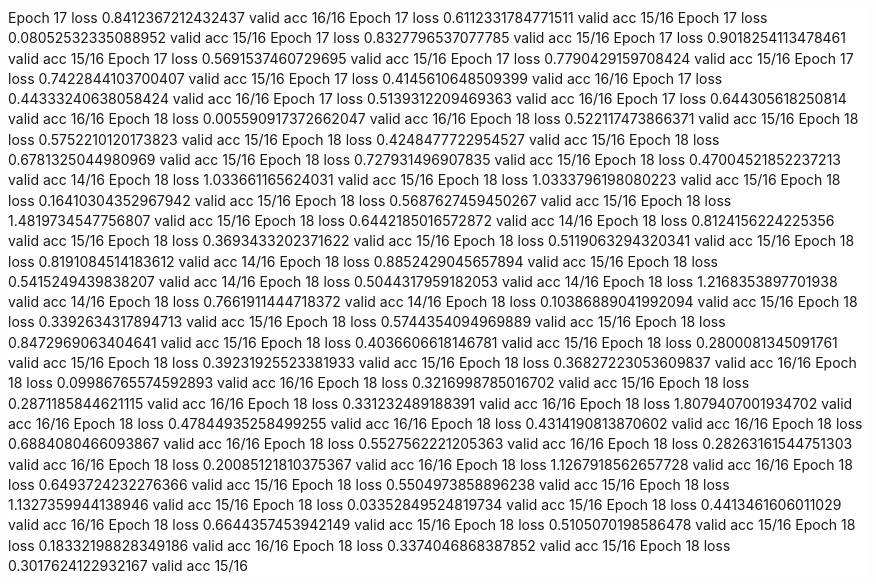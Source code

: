 Epoch 17 loss 0.8412367212432437 valid acc 16/16
Epoch 17 loss 0.6112331784771511 valid acc 15/16
Epoch 17 loss 0.08052532335088952 valid acc 15/16
Epoch 17 loss 0.8327796537077785 valid acc 15/16
Epoch 17 loss 0.9018254113478461 valid acc 15/16
Epoch 17 loss 0.5691537460729695 valid acc 15/16
Epoch 17 loss 0.7790429159708424 valid acc 15/16
Epoch 17 loss 0.7422844103700407 valid acc 15/16
Epoch 17 loss 0.4145610648509399 valid acc 16/16
Epoch 17 loss 0.44333240638058424 valid acc 16/16
Epoch 17 loss 0.5139312209469363 valid acc 16/16
Epoch 17 loss 0.644305618250814 valid acc 16/16
Epoch 18 loss 0.005590917372662047 valid acc 16/16
Epoch 18 loss 0.522117473866371 valid acc 15/16
Epoch 18 loss 0.5752210120173823 valid acc 15/16
Epoch 18 loss 0.4248477722954527 valid acc 15/16
Epoch 18 loss 0.6781325044980969 valid acc 15/16
Epoch 18 loss 0.727931496907835 valid acc 15/16
Epoch 18 loss 0.47004521852237213 valid acc 14/16
Epoch 18 loss 1.033661165624031 valid acc 15/16
Epoch 18 loss 1.0333796198080223 valid acc 15/16
Epoch 18 loss 0.16410304352967942 valid acc 15/16
Epoch 18 loss 0.5687627459450267 valid acc 15/16
Epoch 18 loss 1.4819734547756807 valid acc 15/16
Epoch 18 loss 0.6442185016572872 valid acc 14/16
Epoch 18 loss 0.8124156224225356 valid acc 15/16
Epoch 18 loss 0.3693433202371622 valid acc 15/16
Epoch 18 loss 0.5119063294320341 valid acc 15/16
Epoch 18 loss 0.8191084514183612 valid acc 14/16
Epoch 18 loss 0.8852429045657894 valid acc 15/16
Epoch 18 loss 0.5415249439838207 valid acc 14/16
Epoch 18 loss 0.5044317959182053 valid acc 14/16
Epoch 18 loss 1.2168353897701938 valid acc 14/16
Epoch 18 loss 0.7661911444718372 valid acc 14/16
Epoch 18 loss 0.10386889041992094 valid acc 15/16
Epoch 18 loss 0.3392634317894713 valid acc 15/16
Epoch 18 loss 0.5744354094969889 valid acc 15/16
Epoch 18 loss 0.8472969063404641 valid acc 15/16
Epoch 18 loss 0.4036606618146781 valid acc 15/16
Epoch 18 loss 0.2800081345091761 valid acc 15/16
Epoch 18 loss 0.39231925523381933 valid acc 15/16
Epoch 18 loss 0.36827223053609837 valid acc 16/16
Epoch 18 loss 0.09986765574592893 valid acc 16/16
Epoch 18 loss 0.3216998785016702 valid acc 15/16
Epoch 18 loss 0.2871185844621115 valid acc 16/16
Epoch 18 loss 0.331232489188391 valid acc 16/16
Epoch 18 loss 1.8079407001934702 valid acc 16/16
Epoch 18 loss 0.47844935258499255 valid acc 16/16
Epoch 18 loss 0.4314190813870602 valid acc 16/16
Epoch 18 loss 0.6884080466093867 valid acc 16/16
Epoch 18 loss 0.5527562221205363 valid acc 16/16
Epoch 18 loss 0.28263161544751303 valid acc 16/16
Epoch 18 loss 0.20085121810375367 valid acc 16/16
Epoch 18 loss 1.1267918562657728 valid acc 16/16
Epoch 18 loss 0.6493724232276366 valid acc 15/16
Epoch 18 loss 0.5504973858896238 valid acc 15/16
Epoch 18 loss 1.1327359944138946 valid acc 15/16
Epoch 18 loss 0.03352849524819734 valid acc 15/16
Epoch 18 loss 0.4413461606011029 valid acc 16/16
Epoch 18 loss 0.6644357453942149 valid acc 15/16
Epoch 18 loss 0.5105070198586478 valid acc 15/16
Epoch 18 loss 0.18332198828349186 valid acc 16/16
Epoch 18 loss 0.3374046868387852 valid acc 15/16
Epoch 18 loss 0.3017624122932167 valid acc 15/16